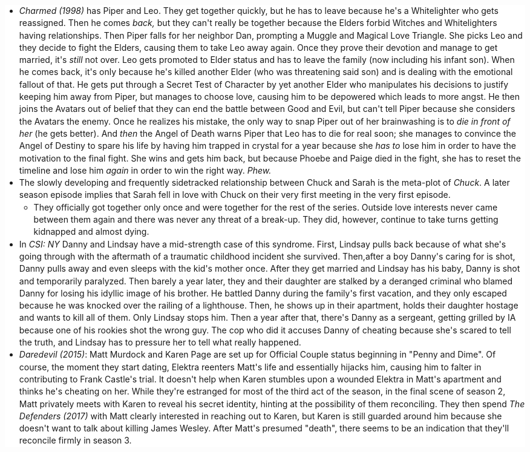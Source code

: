 -   _Charmed (1998)_ has Piper and Leo. They get together quickly, but he has to leave because he's a Whitelighter who gets reassigned. Then he comes _back,_ but they can't really be together because the Elders forbid Witches and Whitelighters having relationships. Then Piper falls for her neighbor Dan, prompting a Muggle and Magical Love Triangle. She picks Leo and they decide to fight the Elders, causing them to take Leo away again. Once they prove their devotion and manage to get married, it's _still_ not over. Leo gets promoted to Elder status and has to leave the family (now including his infant son). When he comes back, it's only because he's killed another Elder (who was threatening said son) and is dealing with the emotional fallout of that. He gets put through a Secret Test of Character by yet another Elder who manipulates his decisions to justify keeping him away from Piper, but manages to choose love, causing him to be depowered which leads to more angst. He then joins the Avatars out of belief that they can end the battle between Good and Evil, but can't tell Piper because she considers the Avatars the enemy. Once he realizes his mistake, the only way to snap Piper out of her brainwashing is to _die in front of her_ (he gets better). And _then_ the Angel of Death warns Piper that Leo has to die for real soon; she manages to convince the Angel of Destiny to spare his life by having him trapped in crystal for a year because she _has to_ lose him in order to have the motivation to the final fight. She wins and gets him back, but because Phoebe and Paige died in the fight, she has to reset the timeline and lose him _again_ in order to win the right way. _Phew._
-   The slowly developing and frequently sidetracked relationship between Chuck and Sarah is the meta-plot of _Chuck_. A later season episode implies that Sarah fell in love with Chuck on their very first meeting in the very first episode.
    -   They officially got together only once and were together for the rest of the series. Outside love interests never came between them again and there was never any threat of a break-up. They did, however, continue to take turns getting kidnapped and almost dying.
-   In _CSI: NY_ Danny and Lindsay have a mid-strength case of this syndrome. First, Lindsay pulls back because of what she's going through with the aftermath of a traumatic childhood incident she survived. Then,after a boy Danny's caring for is shot, Danny pulls away and even sleeps with the kid's mother once. After they get married and Lindsay has his baby, Danny is shot and temporarily paralyzed. Then barely a year later, they and their daughter are stalked by a deranged criminal who blamed Danny for losing his idyllic image of his brother. He battled Danny during the family's first vacation, and they only escaped because he was knocked over the railing of a lighthouse. Then, he shows up in their apartment, holds their daughter hostage and wants to kill all of them. Only Lindsay stops him. Then a year after that, there's Danny as a sergeant, getting grilled by IA because one of his rookies shot the wrong guy. The cop who did it accuses Danny of cheating because she's scared to tell the truth, and Lindsay has to pressure her to tell what really happened.
-   _Daredevil (2015)_: Matt Murdock and Karen Page are set up for Official Couple status beginning in "Penny and Dime". Of course, the moment they start dating, Elektra reenters Matt's life and essentially hijacks him, causing him to falter in contributing to Frank Castle's trial. It doesn't help when Karen stumbles upon a wounded Elektra in Matt's apartment and thinks he's cheating on her. While they're estranged for most of the third act of the season, in the final scene of season 2, Matt privately meets with Karen to reveal his secret identity, hinting at the possibility of them reconciling. They then spend _The Defenders (2017)_ with Matt clearly interested in reaching out to Karen, but Karen is still guarded around him because she doesn't want to talk about killing James Wesley. After Matt's presumed "death", there seems to be an indication that they'll reconcile firmly in season 3.